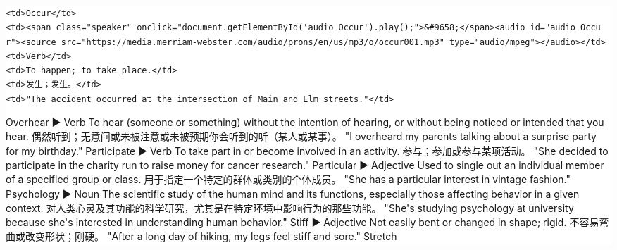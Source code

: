     <td>Occur</td>
    <td><span class="speaker" onclick="document.getElementById('audio_Occur').play();">&#9658;</span><audio id="audio_Occur"><source src="https://media.merriam-webster.com/audio/prons/en/us/mp3/o/occur001.mp3" type="audio/mpeg"></audio></td>
    <td>Verb</td>
    <td>To happen; to take place.</td>
    <td>发生；发生。</td>
    <td>"The accident occurred at the intersection of Main and Elm streets."</td>
</tr>
<tr>
    <td>Overhear</td>
    <td><span class="speaker" onclick="document.getElementById('audio_Overhear').play();">&#9658;</span><audio id="audio_Overhear"><source src="https://media.merriam-webster.com/audio/prons/en/us/mp3/o/overhe04.mp3" type="audio/mpeg"></audio></td>
    <td>Verb</td>
    <td>To hear (someone or something) without the intention of hearing, or without being noticed or intended that you hear.</td>
    <td>偶然听到；无意间或未被注意或未被预期你会听到的听（某人或某事）。</td>
    <td>"I overheard my parents talking about a surprise party for my birthday."</td>
</tr>
<tr>
    <td>Participate</td>
    <td><span class="speaker" onclick="document.getElementById('audio_Participate').play();">&#9658;</span><audio id="audio_Participate"><source src="https://media.merriam-webster.com/audio/prons/en/us/mp3/p/partic02.mp3" type="audio/mpeg"></audio></td>
    <td>Verb</td>
    <td>To take part in or become involved in an activity.</td>
    <td>参与；参加或参与某项活动。</td>
    <td>"She decided to participate in the charity run to raise money for cancer research."</td>
</tr>
<tr>
    <td>Particular</td>
    <td><span class="speaker" onclick="document.getElementById('audio_Particular').play();">&#9658;</span><audio id="audio_Particular"><source src="https://media.merriam-webster.com/audio/prons/en/us/mp3/p/partic15.mp3" type="audio/mpeg"></audio></td>
    <td>Adjective</td>
    <td>Used to single out an individual member of a specified group or class.</td>
    <td>用于指定一个特定的群体或类别的个体成员。</td>
    <td>"She has a particular interest in vintage fashion."</td>
</tr>
<tr>
    <td>Psychology</td>
    <td><span class="speaker" onclick="document.getElementById('audio_Psychology').play();">&#9658;</span><audio id="audio_Psychology"><source src="https://media.merriam-webster.com/audio/prons/en/us/mp3/p/psycho44.mp3" type="audio/mpeg"></audio></td>
    <td>Noun</td>
    <td>The scientific study of the human mind and its functions, especially those affecting behavior in a given context.</td>
    <td>对人类心灵及其功能的科学研究，尤其是在特定环境中影响行为的那些功能。</td>
    <td>"She's studying psychology at university because she's interested in understanding human behavior."</td>
</tr>
<tr>
    <td>Stiff</td>
    <td><span class="speaker" onclick="document.getElementById('audio_Stiff').play();">&#9658;</span><audio id="audio_Stiff"><source src="https://media.merriam-webster.com/audio/prons/en/us/mp3/s/stiff001.mp3" type="audio/mpeg"></audio></td>
    <td>Adjective</td>
    <td>Not easily bent or changed in shape; rigid.</td>
    <td>不容易弯曲或改变形状；刚硬。</td>
    <td>"After a long day of hiking, my legs feel stiff and sore."</td>
</tr>
<tr>
    <td>Stretch</td>